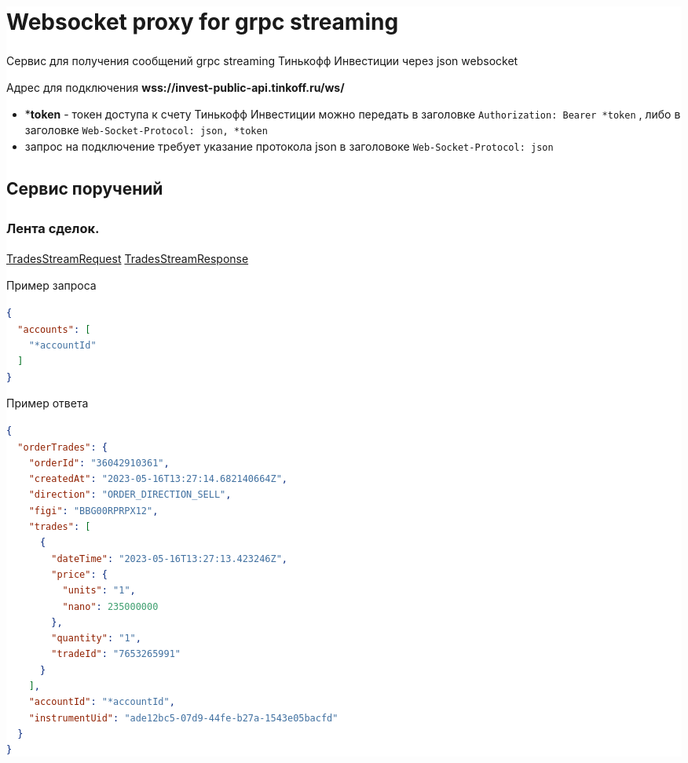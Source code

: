 # Websocket proxy for grpc streaming

Сервис для получения сообщений grpc streaming Тинькофф Инвестиции через json websocket

Адрес для подключения **wss://invest-public-api.tinkoff.ru/ws/**

* ***token** - токен доступа к счету Тинькофф Инвестиции можно передать в заголовке `Authorization: Bearer *token`
  , либо  в заголовке `Web-Socket-Protocol: json, *token`
* запрос на подключение требует указание протокола json в заголовоке `Web-Socket-Protocol: json`



## Сервис поручений

### Лента сделок.

[TradesStreamRequest](/investAPI/ws/websock-docs/output/index.html#schema-v1TradesStreamRequest)
[TradesStreamResponse](/investAPI/ws/websock-docs/output/index.html#schema-v1TradesStreamResponse)

Пример запроса

```json
{
  "accounts": [
    "*accountId"
  ]
}
```
Пример ответа
```json
{
  "orderTrades": {
    "orderId": "36042910361",
    "createdAt": "2023-05-16T13:27:14.682140664Z",
    "direction": "ORDER_DIRECTION_SELL",
    "figi": "BBG00RPRPX12",
    "trades": [
      {
        "dateTime": "2023-05-16T13:27:13.423246Z",
        "price": {
          "units": "1",
          "nano": 235000000
        },
        "quantity": "1",
        "tradeId": "7653265991"
      }
    ],
    "accountId": "*accountId",
    "instrumentUid": "ade12bc5-07d9-44fe-b27a-1543e05bacfd"
  }
}
```
